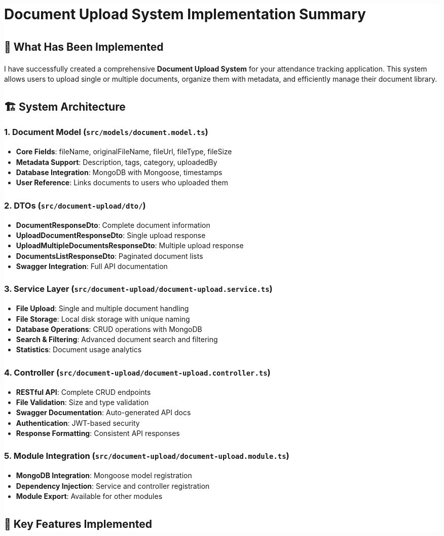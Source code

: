 # Document Upload System Implementation Summary

## 🎯 **What Has Been Implemented**

I have successfully created a comprehensive **Document Upload System** for your attendance tracking application. This system allows users to upload single or multiple documents, organize them with metadata, and efficiently manage their document library.

## 🏗️ **System Architecture**

### **1. Document Model (`src/models/document.model.ts`)**
- **Core Fields**: fileName, originalFileName, fileUrl, fileType, fileSize
- **Metadata Support**: Description, tags, category, uploadedBy
- **Database Integration**: MongoDB with Mongoose, timestamps
- **User Reference**: Links documents to users who uploaded them

### **2. DTOs (`src/document-upload/dto/`)**
- **DocumentResponseDto**: Complete document information
- **UploadDocumentResponseDto**: Single upload response
- **UploadMultipleDocumentsResponseDto**: Multiple upload response
- **DocumentsListResponseDto**: Paginated document lists
- **Swagger Integration**: Full API documentation

### **3. Service Layer (`src/document-upload/document-upload.service.ts`)**
- **File Upload**: Single and multiple document handling
- **File Storage**: Local disk storage with unique naming
- **Database Operations**: CRUD operations with MongoDB
- **Search & Filtering**: Advanced document search and filtering
- **Statistics**: Document usage analytics

### **4. Controller (`src/document-upload/document-upload.controller.ts`)**
- **RESTful API**: Complete CRUD endpoints
- **File Validation**: Size and type validation
- **Swagger Documentation**: Auto-generated API docs
- **Authentication**: JWT-based security
- **Response Formatting**: Consistent API responses

### **5. Module Integration (`src/document-upload/document-upload.module.ts`)**
- **MongoDB Integration**: Mongoose model registration
- **Dependency Injection**: Service and controller registration
- **Module Export**: Available for other modules

## 🚀 **Key Features Implemented**
